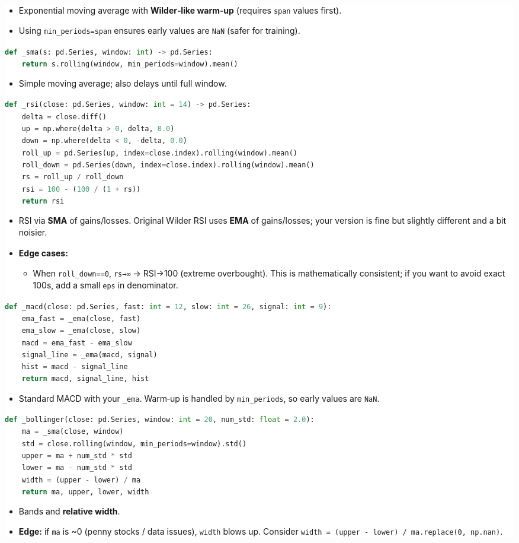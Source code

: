 - Exponential moving average with **Wilder‑like warm‑up** (requires `span` values first).
    
- Using `min_periods=span` ensures early values are `NaN` (safer for training).
    

```python
def _sma(s: pd.Series, window: int) -> pd.Series:
    return s.rolling(window, min_periods=window).mean()
```

- Simple moving average; also delays until full window.
    

```python
def _rsi(close: pd.Series, window: int = 14) -> pd.Series:
    delta = close.diff()
    up = np.where(delta > 0, delta, 0.0)
    down = np.where(delta < 0, -delta, 0.0)
    roll_up = pd.Series(up, index=close.index).rolling(window).mean()
    roll_down = pd.Series(down, index=close.index).rolling(window).mean()
    rs = roll_up / roll_down
    rsi = 100 - (100 / (1 + rs))
    return rsi
```

- RSI via **SMA** of gains/losses. Original Wilder RSI uses **EMA** of gains/losses; your version is fine but slightly different and a bit noisier.
    
- **Edge cases:**
    
    - When `roll_down==0`, `rs→∞` → RSI→100 (extreme overbought). This is mathematically consistent; if you want to avoid exact 100s, add a small `eps` in denominator.
        

```python
def _macd(close: pd.Series, fast: int = 12, slow: int = 26, signal: int = 9):
    ema_fast = _ema(close, fast)
    ema_slow = _ema(close, slow)
    macd = ema_fast - ema_slow
    signal_line = _ema(macd, signal)
    hist = macd - signal_line
    return macd, signal_line, hist
```

- Standard MACD with your `_ema`. Warm‑up is handled by `min_periods`, so early values are `NaN`.
    

```python
def _bollinger(close: pd.Series, window: int = 20, num_std: float = 2.0):
    ma = _sma(close, window)
    std = close.rolling(window, min_periods=window).std()
    upper = ma + num_std * std
    lower = ma - num_std * std
    width = (upper - lower) / ma
    return ma, upper, lower, width
```

- Bands and **relative width**.
    
- **Edge:** if `ma` is ~0 (penny stocks / data issues), `width` blows up. Consider `width = (upper - lower) / ma.replace(0, np.nan)`.
    